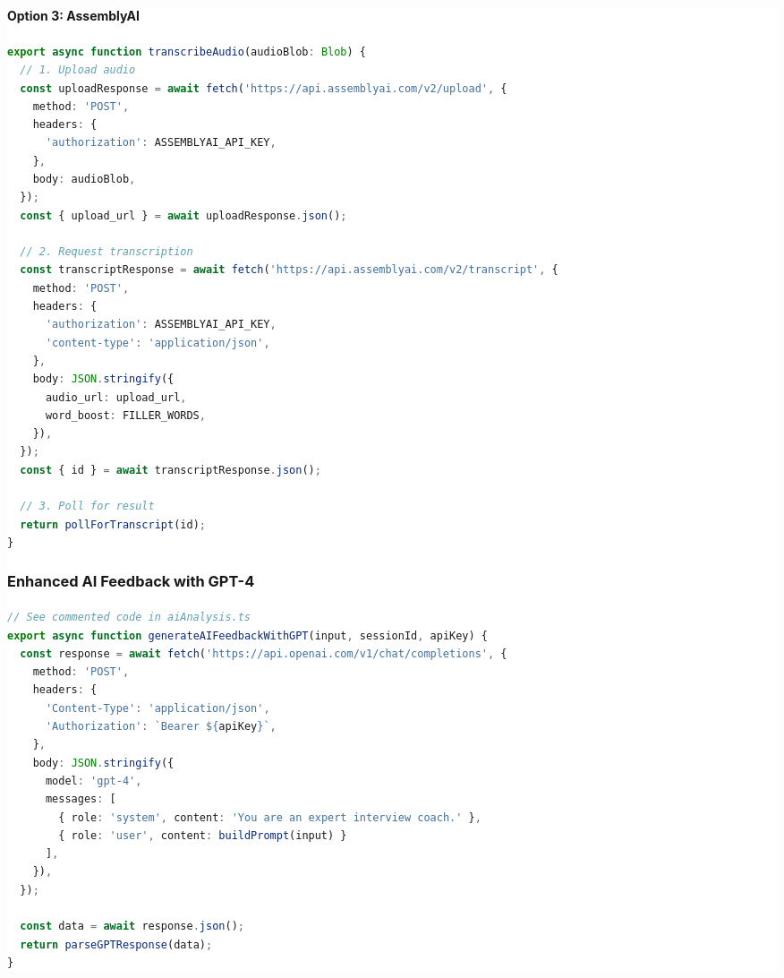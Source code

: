 #### Option 3: AssemblyAI
```typescript
export async function transcribeAudio(audioBlob: Blob) {
  // 1. Upload audio
  const uploadResponse = await fetch('https://api.assemblyai.com/v2/upload', {
    method: 'POST',
    headers: {
      'authorization': ASSEMBLYAI_API_KEY,
    },
    body: audioBlob,
  });
  const { upload_url } = await uploadResponse.json();
  
  // 2. Request transcription
  const transcriptResponse = await fetch('https://api.assemblyai.com/v2/transcript', {
    method: 'POST',
    headers: {
      'authorization': ASSEMBLYAI_API_KEY,
      'content-type': 'application/json',
    },
    body: JSON.stringify({
      audio_url: upload_url,
      word_boost: FILLER_WORDS,
    }),
  });
  const { id } = await transcriptResponse.json();
  
  // 3. Poll for result
  return pollForTranscript(id);
}
```

### Enhanced AI Feedback with GPT-4
```typescript
// See commented code in aiAnalysis.ts
export async function generateAIFeedbackWithGPT(input, sessionId, apiKey) {
  const response = await fetch('https://api.openai.com/v1/chat/completions', {
    method: 'POST',
    headers: {
      'Content-Type': 'application/json',
      'Authorization': `Bearer ${apiKey}`,
    },
    body: JSON.stringify({
      model: 'gpt-4',
      messages: [
        { role: 'system', content: 'You are an expert interview coach.' },
        { role: 'user', content: buildPrompt(input) }
      ],
    }),
  });
  
  const data = await response.json();
  return parseGPTResponse(data);
}
```
